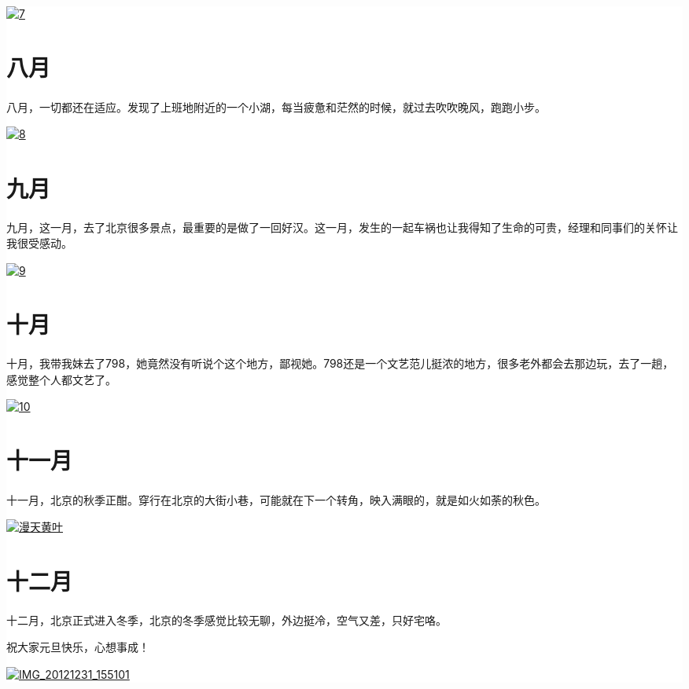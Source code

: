 <a href="http://www.flickr.com/photos/89805332@N07/8330697124/" title="七月：上班啦"><img src="http://farm9.staticflickr.com/8353/8330697124_13a2a9ec19_c.jpg" width="800" height="600" alt="7"></a>

八月
===
八月，一切都还在适应。发现了上班地附近的一个小湖，每当疲惫和茫然的时候，就过去吹吹晚风，跑跑小步。

<a href="http://www.flickr.com/photos/89805332@N07/8330708894/" title="八月：软件湖"><img src="http://farm9.staticflickr.com/8499/8330708894_77820728b1_c.jpg" width="600" height="800" alt="8"></a>

九月
===
九月，这一月，去了北京很多景点，最重要的是做了一回好汉。这一月，发生的一起车祸也让我得知了生命的可贵，经理和同事们的关怀让我很受感动。

<a href="http://www.flickr.com/photos/89805332@N07/8330704328/" title="九月：不到长城非好汉"><img src="http://farm9.staticflickr.com/8359/8330704328_e9ba50db0c_c.jpg" width="600" height="800" alt="9"></a>

十月
===
十月，我带我妹去了798，她竟然没有听说个这个地方，鄙视她。798还是一个文艺范儿挺浓的地方，很多老外都会去那边玩，去了一趟，感觉整个人都文艺了。

<a href="http://www.flickr.com/photos/89805332@N07/8329633755/" title="十月：798"><img src="http://farm9.staticflickr.com/8359/8329633755_08b6a60cf0_c.jpg" width="800" height="600" alt="10"></a>

十一月
===
十一月，北京的秋季正酣。穿行在北京的大街小巷，可能就在下一个转角，映入满眼的，就是如火如荼的秋色。

<a href="http://www.flickr.com/photos/89805332@N07/8191716689/" title="十一月：钓鱼台国宾馆的银杏"><img src="http://farm9.staticflickr.com/8484/8191716689_0a83cd1160_c.jpg" width="800" height="600" alt="漫天黄叶"></a>

十二月
===
十二月，北京正式进入冬季，北京的冬季感觉比较无聊，外边挺冷，空气又差，只好宅咯。

祝大家元旦快乐，心想事成！

<a href="http://www.flickr.com/photos/89805332@N07/8331453073/" title="十二月：元旦快乐"><img src="http://farm9.staticflickr.com/8361/8331453073_615a63b226_c.jpg" width="800" height="495" alt="IMG_20121231_155101"></a>